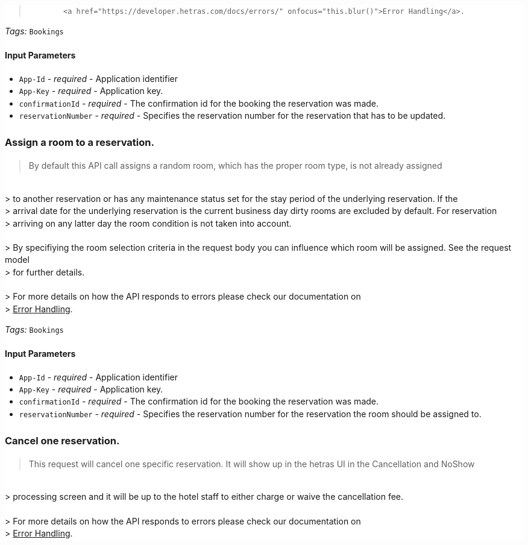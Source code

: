 >             <a href="https://developer.hetras.com/docs/errors/" onfocus="this.blur()">Error Handling</a>.

*Tags:* `Bookings`

#### Input Parameters
* `App-Id` - _required_ - Application identifier
* `App-Key` - _required_ - Application key.
* `confirmationId` - _required_ - The confirmation id for the booking the reservation was made.
* `reservationNumber` - _required_ - Specifies the reservation number for the reservation that has to be updated.

### Assign a room to a reservation.

> By default this API call assigns a random room, which has the proper room type, is not already assigned
<br/>
>             to another reservation or has any maintenance status set for the stay period of the underlying reservation. If the
<br/>
>             arrival date for the underlying reservation is the current business day dirty rooms are excluded by default. For reservation
<br/>
>             arriving on any latter day the room condition is not taken into account.<br />
<br/>
>             By specifiying the room selection criteria in the request body you can influence which room will be assigned. See the request model
<br/>
>             for further details.<br />
<br/>
>             For more details on how the API responds to errors please check our documentation on 
<br/>
>             <a href="https://developer.hetras.com/docs/errors/" onfocus="this.blur()">Error Handling</a>.

*Tags:* `Bookings`

#### Input Parameters
* `App-Id` - _required_ - Application identifier
* `App-Key` - _required_ - Application key.
* `confirmationId` - _required_ - The confirmation id for the booking the reservation was made.
* `reservationNumber` - _required_ - Specifies the reservation number for the reservation the room should be assigned to.

### Cancel one reservation.

> This request will cancel one specific reservation. It will show up in the hetras UI in the Cancellation and NoShow
<br/>
>             processing screen and it will be up to the hotel staff to either charge or waive the cancellation fee.<br />
<br/>
>             For more details on how the API responds to errors please check our documentation on 
<br/>
>             <a href="https://developer.hetras.com/docs/errors/" onfocus="this.blur()">Error Handling</a>.
